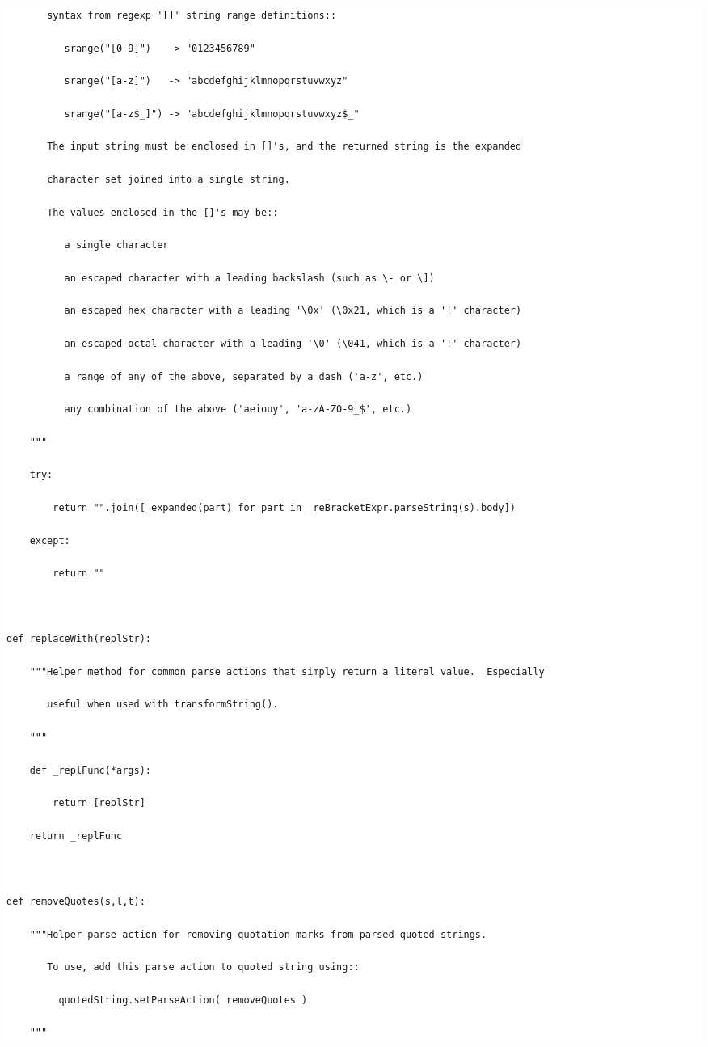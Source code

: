 ```
       syntax from regexp '[]' string range definitions::

          srange("[0-9]")   -> "0123456789"

          srange("[a-z]")   -> "abcdefghijklmnopqrstuvwxyz"

          srange("[a-z$_]") -> "abcdefghijklmnopqrstuvwxyz$_"

       The input string must be enclosed in []'s, and the returned string is the expanded 

       character set joined into a single string.

       The values enclosed in the []'s may be::

          a single character

          an escaped character with a leading backslash (such as \- or \])

          an escaped hex character with a leading '\0x' (\0x21, which is a '!' character)

          an escaped octal character with a leading '\0' (\041, which is a '!' character)

          a range of any of the above, separated by a dash ('a-z', etc.)

          any combination of the above ('aeiouy', 'a-zA-Z0-9_$', etc.)

    """

    try:

        return "".join([_expanded(part) for part in _reBracketExpr.parseString(s).body])

    except:

        return ""



def replaceWith(replStr):

    """Helper method for common parse actions that simply return a literal value.  Especially 

       useful when used with transformString().

    """

    def _replFunc(*args):

        return [replStr]

    return _replFunc



def removeQuotes(s,l,t):

    """Helper parse action for removing quotation marks from parsed quoted strings.

       To use, add this parse action to quoted string using::

         quotedString.setParseAction( removeQuotes )

    """
```